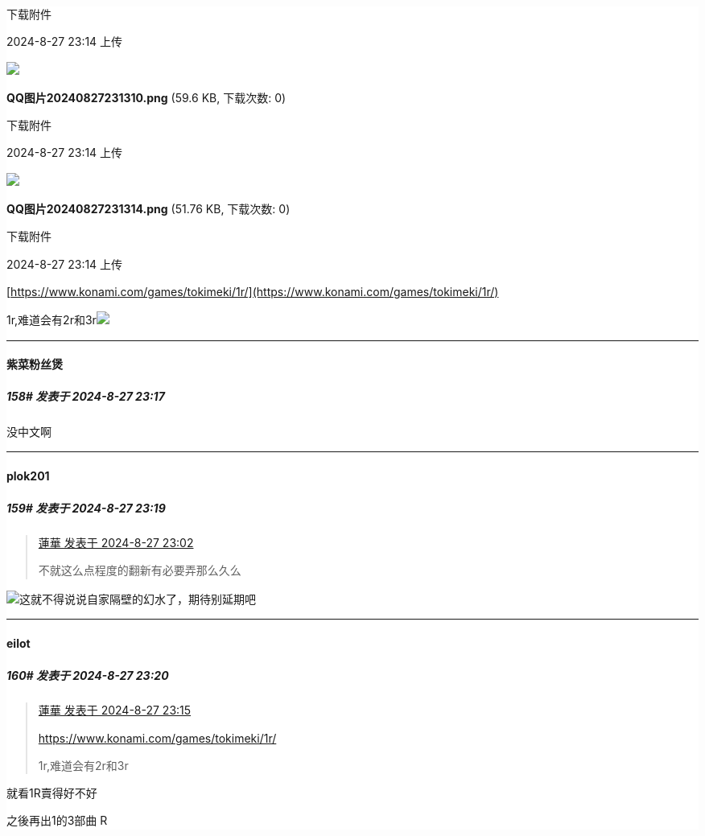下载附件

2024-8-27 23:14 上传

<img src="https://img.saraba1st.com/forum/202408/27/231424evf90ff64ff44lnv.png" referrerpolicy="no-referrer">

<strong>QQ图片20240827231310.png</strong> (59.6 KB, 下载次数: 0)

下载附件

2024-8-27 23:14 上传

<img src="https://img.saraba1st.com/forum/202408/27/231424lmkrwpbvvrpmv0wn.png" referrerpolicy="no-referrer">

<strong>QQ图片20240827231314.png</strong> (51.76 KB, 下载次数: 0)

下载附件

2024-8-27 23:14 上传

[https://www.konami.com/games/tokimeki/1r/](https://www.konami.com/games/tokimeki/1r/)

1r,难道会有2r和3r<img src="https://static.saraba1st.com/image/smiley/face2017/053.png" referrerpolicy="no-referrer">

*****

####  紫菜粉丝煲  
##### 158#       发表于 2024-8-27 23:17

没中文啊

*****

####  plok201  
##### 159#       发表于 2024-8-27 23:19

<blockquote><a href="httphttps://bbs.saraba1st.com/2b/forum.php?mod=redirect&amp;goto=findpost&amp;pid=66036152&amp;ptid=2130715" target="_blank">蓮華 发表于 2024-8-27 23:02</a>

不就这么点程度的翻新有必要弄那么久么</blockquote>
<img src="https://static.saraba1st.com/image/smiley/face2017/037.png" referrerpolicy="no-referrer">这就不得说说自家隔壁的幻水了，期待别延期吧

*****

####  eilot  
##### 160#       发表于 2024-8-27 23:20

<blockquote><a href="httphttps://bbs.saraba1st.com/2b/forum.php?mod=redirect&amp;goto=findpost&amp;pid=66036314&amp;ptid=2130715" target="_blank">蓮華 发表于 2024-8-27 23:15</a>

https://www.konami.com/games/tokimeki/1r/

1r,难道会有2r和3r</blockquote>
就看1R賣得好不好

之後再出1的3部曲 R
